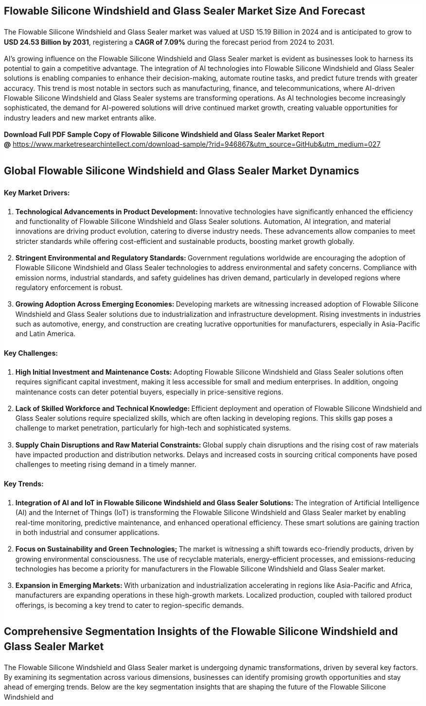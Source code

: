 <h2>Flowable Silicone Windshield and Glass Sealer Market Size And Forecast</h2><p>The Flowable Silicone Windshield and Glass Sealer market was valued at USD 15.19 Billion in 2024 and is anticipated to grow to <strong>USD 24.53 Billion by 2031</strong>, registering a <strong>CAGR of 7.09%</strong> during the forecast period from 2024 to 2031.</p><p>AI’s growing influence on the Flowable Silicone Windshield and Glass Sealer market is evident as businesses look to harness its potential to gain a competitive advantage. The integration of AI technologies into Flowable Silicone Windshield and Glass Sealer solutions is enabling companies to enhance their decision-making, automate routine tasks, and predict future trends with greater accuracy. This trend is most notable in sectors such as manufacturing, finance, and telecommunications, where AI-driven Flowable Silicone Windshield and Glass Sealer systems are transforming operations. As AI technologies become increasingly sophisticated, the demand for AI-powered solutions will drive continued market growth, creating valuable opportunities for industry leaders and new market entrants alike.</p><p><strong>Download Full PDF Sample Copy of Flowable Silicone Windshield and Glass Sealer Market Report @</strong>&nbsp;<a href="https://www.marketresearchintellect.com/download-sample/?rid=946867&amp;utm_source=GitHub&amp;utm_medium=027">https://www.marketresearchintellect.com/download-sample/?rid=946867&amp;utm_source=GitHub&amp;utm_medium=027</a></p><h2>Global Flowable Silicone Windshield and Glass Sealer Market Dynamics</h2><h4><strong>Key Market Drivers:</strong></h4><ol><li><p><strong>Technological Advancements in Product Development:&nbsp;</strong>Innovative technologies have significantly enhanced the efficiency and functionality of Flowable Silicone Windshield and Glass Sealer solutions. Automation, AI integration, and material innovations are driving product evolution, catering to diverse industry needs. These advancements allow companies to meet stricter standards while offering cost-efficient and sustainable products, boosting market growth globally.</p></li><li><p><strong>Stringent Environmental and Regulatory Standards:&nbsp;</strong>Government regulations worldwide are encouraging the adoption of Flowable Silicone Windshield and Glass Sealer technologies to address environmental and safety concerns. Compliance with emission norms, industrial standards, and safety guidelines has driven demand, particularly in developed regions where regulatory enforcement is robust.</p></li><li><p><strong>Growing Adoption Across Emerging Economies:&nbsp;</strong>Developing markets are witnessing increased adoption of Flowable Silicone Windshield and Glass Sealer solutions due to industrialization and infrastructure development. Rising investments in industries such as automotive, energy, and construction are creating lucrative opportunities for manufacturers, especially in Asia-Pacific and Latin America.</p></li></ol><h4><strong>Key Challenges:</strong></h4><ol><li><p><strong>High Initial Investment and Maintenance Costs:&nbsp;</strong>Adopting Flowable Silicone Windshield and Glass Sealer solutions often requires significant capital investment, making it less accessible for small and medium enterprises. In addition, ongoing maintenance costs can deter potential buyers, especially in price-sensitive regions.</p></li><li><p><strong>Lack of Skilled Workforce and Technical Knowledge:&nbsp;</strong>Efficient deployment and operation of Flowable Silicone Windshield and Glass Sealer solutions require specialized skills, which are often lacking in developing regions. This skills gap poses a challenge to market penetration, particularly for high-tech and sophisticated systems.</p></li><li><p><strong>Supply Chain Disruptions and Raw Material Constraints:&nbsp;</strong>Global supply chain disruptions and the rising cost of raw materials have impacted production and distribution networks. Delays and increased costs in sourcing critical components have posed challenges to meeting rising demand in a timely manner.</p></li></ol><h4><strong>Key Trends:</strong></h4><ol><li><p><strong>Integration of AI and IoT in Flowable Silicone Windshield and Glass Sealer Solutions:&nbsp;</strong>The integration of Artificial Intelligence (AI) and the Internet of Things (IoT) is transforming the Flowable Silicone Windshield and Glass Sealer market by enabling real-time monitoring, predictive maintenance, and enhanced operational efficiency. These smart solutions are gaining traction in both industrial and consumer applications.</p></li><li><p><strong>Focus on Sustainability and Green Technologies;&nbsp;</strong>The market is witnessing a shift towards eco-friendly products, driven by growing environmental consciousness. The use of recyclable materials, energy-efficient processes, and emissions-reducing technologies has become a priority for manufacturers in the Flowable Silicone Windshield and Glass Sealer market.</p></li><li><p><strong>Expansion in Emerging Markets:&nbsp;</strong>With urbanization and industrialization accelerating in regions like Asia-Pacific and Africa, manufacturers are expanding operations in these high-growth markets. Localized production, coupled with tailored product offerings, is becoming a key trend to cater to region-specific demands.</p></li></ol><div class="article-main__content" data-test-id="publishing-text-block"><h2>Comprehensive Segmentation Insights of the Flowable Silicone Windshield and Glass Sealer Market</h2><p>The Flowable Silicone Windshield and Glass Sealer market is undergoing dynamic transformations, driven by several key factors. By examining its segmentation across various dimensions, businesses can identify promising growth opportunities and stay ahead of emerging trends. Below are the key segmentation insights that are shaping the future of the Flowable Silicone Windshield and